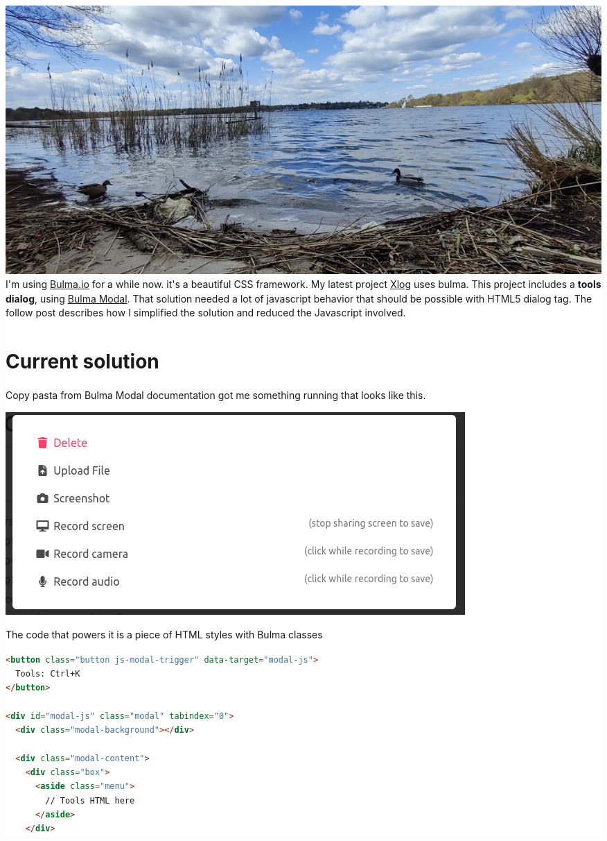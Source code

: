 ![Grunewald, Berlin](/public/IMG_20220411_124305.webp)
I'm using [Bulma.io](https://bulma.io) for a while now. it's a beautiful CSS framework. My latest project [Xlog](https://github.com/emad-elsaid/xlog) uses bulma. This project includes a **tools dialog**, using [Bulma Modal](https://bulma.io/documentation/components/modal/). That solution needed a lot of javascript behavior that should be possible with HTML5 dialog tag. The follow post describes how I simplified the solution and reduced the Javascript involved.

# Current solution

Copy pasta from Bulma Modal documentation got me something running that looks like this.

![](/public/262d6f4945da574da7d4496efe3c50cbc00c1641b9f5bbaafcbc98f87190afcd.png)

The code that powers it is a piece of HTML styles with Bulma classes

```html
<button class="button js-modal-trigger" data-target="modal-js">
  Tools: Ctrl+K
</button>

<div id="modal-js" class="modal" tabindex="0">
  <div class="modal-background"></div>

  <div class="modal-content">
    <div class="box">
      <aside class="menu">
        // Tools HTML here
      </aside>
    </div>
```
